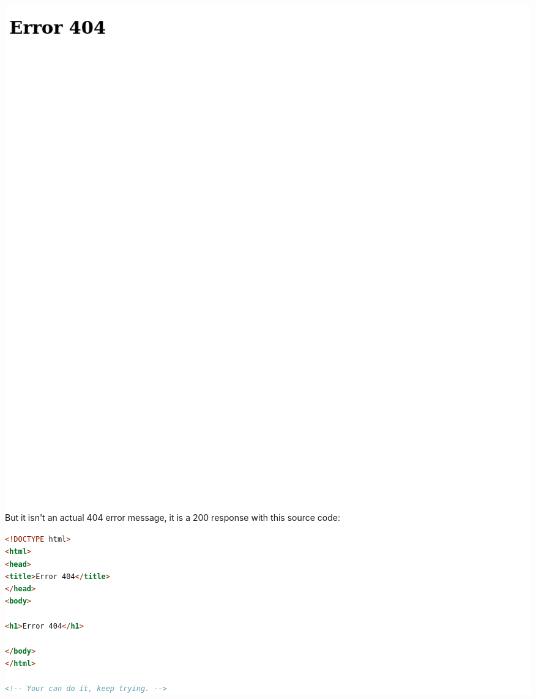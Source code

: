 ![empire lupin one 2](./images/empire-lupin-one-2.png)

But it isn't an actual 404 error message, it is a 200 response with this source code:

```html
<!DOCTYPE html>
<html>
<head>
<title>Error 404</title>
</head>
<body>

<h1>Error 404</h1>

</body>
</html>

<!-- Your can do it, keep trying. -->
```
